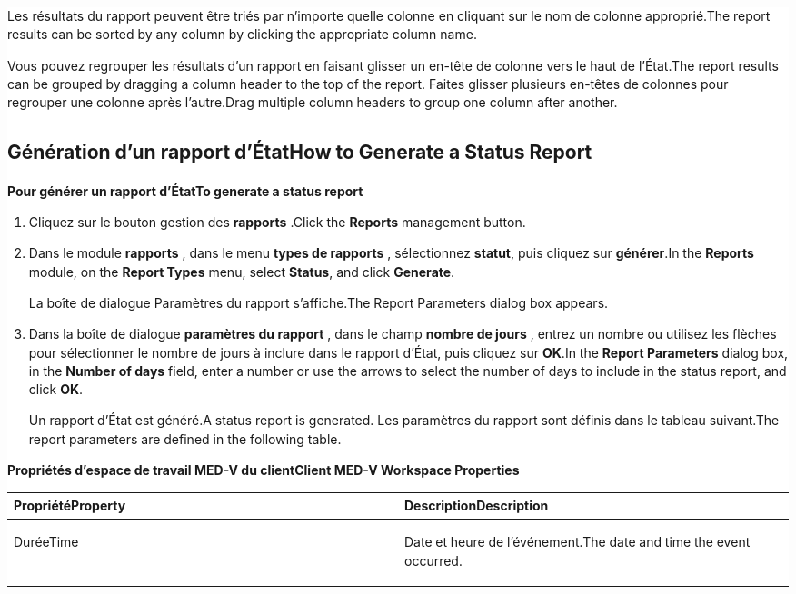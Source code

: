 <span data-ttu-id="a28b4-109">Les résultats du rapport peuvent être triés par n’importe quelle colonne en cliquant sur le nom de colonne approprié.</span><span class="sxs-lookup"><span data-stu-id="a28b4-109">The report results can be sorted by any column by clicking the appropriate column name.</span></span>

<span data-ttu-id="a28b4-110">Vous pouvez regrouper les résultats d’un rapport en faisant glisser un en-tête de colonne vers le haut de l’État.</span><span class="sxs-lookup"><span data-stu-id="a28b4-110">The report results can be grouped by dragging a column header to the top of the report.</span></span> <span data-ttu-id="a28b4-111">Faites glisser plusieurs en-têtes de colonnes pour regrouper une colonne après l’autre.</span><span class="sxs-lookup"><span data-stu-id="a28b4-111">Drag multiple column headers to group one column after another.</span></span>

## <a href="" id="bkmk-generatingastatusreport"></a><span data-ttu-id="a28b4-112">Génération d’un rapport d’État</span><span class="sxs-lookup"><span data-stu-id="a28b4-112">How to Generate a Status Report</span></span>


**<span data-ttu-id="a28b4-113">Pour générer un rapport d’État</span><span class="sxs-lookup"><span data-stu-id="a28b4-113">To generate a status report</span></span>**

1.  <span data-ttu-id="a28b4-114">Cliquez sur le bouton gestion des **rapports** .</span><span class="sxs-lookup"><span data-stu-id="a28b4-114">Click the **Reports** management button.</span></span>

2.  <span data-ttu-id="a28b4-115">Dans le module **rapports** , dans le menu **types de rapports** , sélectionnez **statut**, puis cliquez sur **générer**.</span><span class="sxs-lookup"><span data-stu-id="a28b4-115">In the **Reports** module, on the **Report Types** menu, select **Status**, and click **Generate**.</span></span>

    <span data-ttu-id="a28b4-116">La boîte de dialogue Paramètres du rapport s’affiche.</span><span class="sxs-lookup"><span data-stu-id="a28b4-116">The Report Parameters dialog box appears.</span></span>

3.  <span data-ttu-id="a28b4-117">Dans la boîte de dialogue **paramètres du rapport** , dans le champ **nombre de jours** , entrez un nombre ou utilisez les flèches pour sélectionner le nombre de jours à inclure dans le rapport d’État, puis cliquez sur **OK**.</span><span class="sxs-lookup"><span data-stu-id="a28b4-117">In the **Report Parameters** dialog box, in the **Number of days** field, enter a number or use the arrows to select the number of days to include in the status report, and click **OK**.</span></span>

    <span data-ttu-id="a28b4-118">Un rapport d’État est généré.</span><span class="sxs-lookup"><span data-stu-id="a28b4-118">A status report is generated.</span></span> <span data-ttu-id="a28b4-119">Les paramètres du rapport sont définis dans le tableau suivant.</span><span class="sxs-lookup"><span data-stu-id="a28b4-119">The report parameters are defined in the following table.</span></span>

**<span data-ttu-id="a28b4-120">Propriétés d’espace de travail MED-V du client</span><span class="sxs-lookup"><span data-stu-id="a28b4-120">Client MED-V Workspace Properties</span></span>**

<table>
<colgroup>
<col width="50%" />
<col width="50%" />
</colgroup>
<thead>
<tr class="header">
<th align="left"><span data-ttu-id="a28b4-121">Propriété</span><span class="sxs-lookup"><span data-stu-id="a28b4-121">Property</span></span></th>
<th align="left"><span data-ttu-id="a28b4-122">Description</span><span class="sxs-lookup"><span data-stu-id="a28b4-122">Description</span></span></th>
</tr>
</thead>
<tbody>
<tr class="odd">
<td align="left"><p><span data-ttu-id="a28b4-123">Durée</span><span class="sxs-lookup"><span data-stu-id="a28b4-123">Time</span></span></p></td>
<td align="left"><p><span data-ttu-id="a28b4-124">Date et heure de l’événement.</span><span class="sxs-lookup"><span data-stu-id="a28b4-124">The date and time the event occurred.</span></span></p>